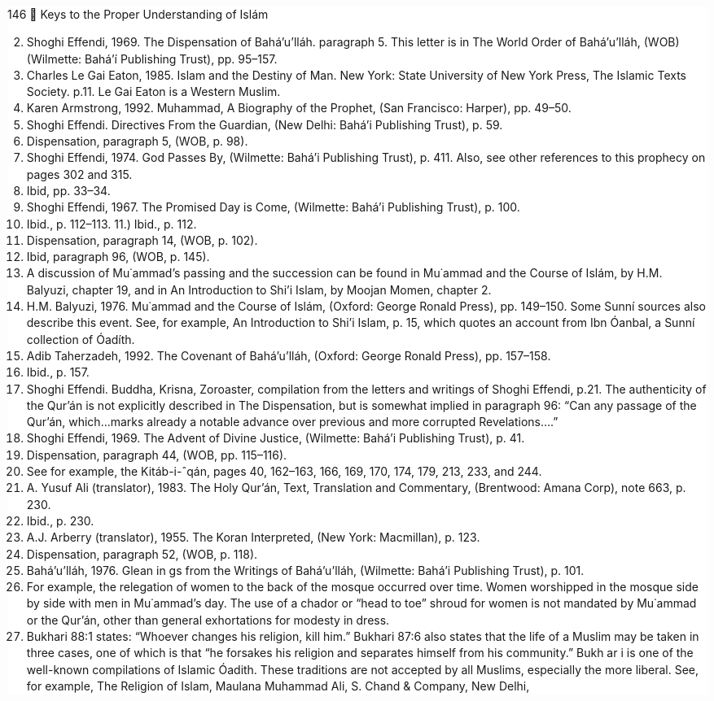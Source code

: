 


146
                              Keys to the Proper Understanding of Islám


2) Shoghi Effendi, 1969. The Dispensation of Bahá’u’lláh. paragraph 5. This letter is in The World Order of Bahá’u’lláh,
   (WOB) (Wilmette: Bahá’í Publishing Trust), pp. 95–157.
3) Charles Le Gai Eaton, 1985. Islam and the Destiny of Man. New York: State University of New York Press, The Islamic
   Texts Society. p.11. Le Gai Eaton is a Western Muslim.
4) Karen Armstrong, 1992. Muhammad, A Biography of the Prophet, (San Francisco: Harper), pp. 49–50.
5) Shoghi Effendi. Directives From the Guardian, (New Delhi: Bahá’i Publishing Trust), p. 59.
6) Dispensation, paragraph 5, (WOB, p. 98).
7) Shoghi Effendi, 1974. God Passes By, (Wilmette: Bahá’i Publishing Trust), p. 411. Also, see other references to this
   prophecy on pages 302 and 315.
8) Ibid, pp. 33–34.
9) Shoghi Effendi, 1967. The Promised Day is Come, (Wilmette: Bahá’i Publishing Trust), p. 100.
10) Ibid., p. 112–113.
11.) Ibid., p. 112.
12) Dispensation, paragraph 14, (WOB, p. 102).
13) Ibid, paragraph 96, (WOB, p. 145).
14) A discussion of Mu˙ammad’s passing and the succession can be found in Mu˙ammad and the Course of Islám, by H.M.
   Balyuzi, chapter 19, and in An Introduction to Shi’i Islam, by Moojan Momen, chapter 2.
15) H.M. Balyuzi, 1976. Mu˙ammad and the Course of Islám, (Oxford: George Ronald Press), pp. 149–150. Some Sunní
   sources also describe this event. See, for example, An Introduction to Shi’i Islam, p. 15, which quotes an account from
   Ibn Óanbal, a Sunní collection of Óadíth.
16) Adib Taherzadeh, 1992. The Covenant of Bahá’u’lláh, (Oxford: George Ronald Press), pp. 157–158.
17) Ibid., p. 157.
18) Shoghi Effendi. Buddha, Krisna, Zoroaster, compilation from the letters and writings of Shoghi Effendi, p.21. The
   authenticity of the Qur’án is not explicitly described in The Dispensation, but is somewhat implied in paragraph 96: “Can
   any passage of the Qur’án, which…marks already a notable advance over previous and more corrupted Revelations….”
19) Shoghi Effendi, 1969. The Advent of Divine Justice, (Wilmette: Bahá’i Publishing Trust), p. 41.
20) Dispensation, paragraph 44, (WOB, pp. 115–116).
21) See for example, the Kitáb-i-ˆqán, pages 40, 162–163, 166, 169, 170, 174, 179, 213, 233, and 244.
22) A. Yusuf Ali (translator), 1983. The Holy Qur’án, Text, Translation and Commentary, (Brentwood: Amana Corp), note
   663, p. 230.
23) Ibid., p. 230.
24) A.J. Arberry (translator), 1955. The Koran Interpreted, (New York: Macmillan), p. 123.
25) Dispensation, paragraph 52, (WOB, p. 118).
26) Bahá’u’lláh, 1976. Glean in gs from the Writings of Bahá’u’lláh, (Wilmette: Bahá’i Publishing Trust), p. 101.
27) For example, the relegation of women to the back of the mosque occurred over time. Women worshipped in the mosque
   side by side with men in Mu˙ammad’s day. The use of a chador or “head to toe” shroud for women is not mandated by
   Mu˙ammad or the Qur’án, other than general exhortations for modesty in dress.
28) Bukhari 88:1 states: “Whoever changes his religion, kill him.” Bukhari 87:6 also states that the life of a Muslim may be
   taken in three cases, one of which is that “he forsakes his religion and separates himself from his community.” Bukh ar i
   is one of the well-known compilations of Islamic Óadith. These traditions are not accepted by all Muslims, especially
   the more liberal. See, for example, The Religion of Islam, Maulana Muhammad Ali, S. Chand & Company, New Delhi,